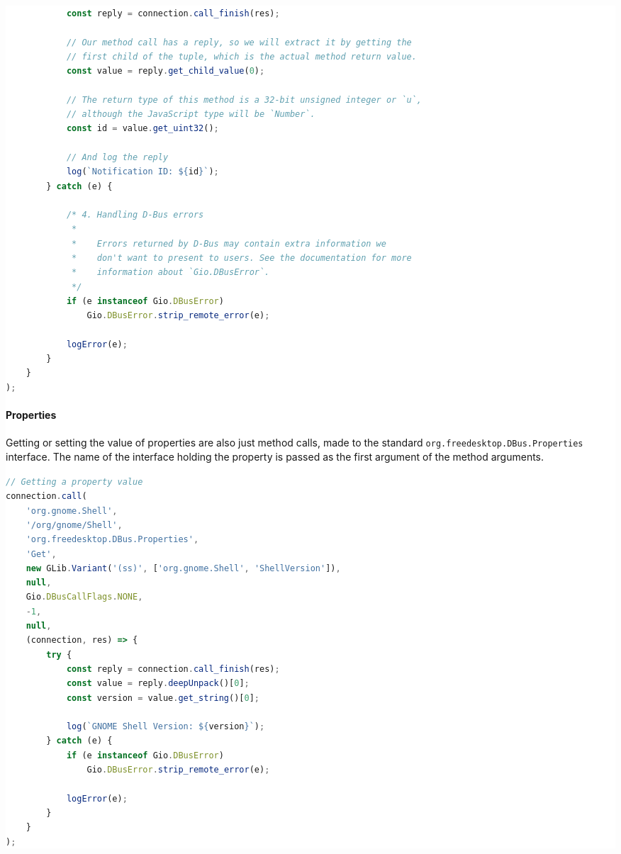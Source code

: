 ```js
            const reply = connection.call_finish(res);

            // Our method call has a reply, so we will extract it by getting the
            // first child of the tuple, which is the actual method return value.
            const value = reply.get_child_value(0);

            // The return type of this method is a 32-bit unsigned integer or `u`,
            // although the JavaScript type will be `Number`.
            const id = value.get_uint32();

            // And log the reply
            log(`Notification ID: ${id}`);
        } catch (e) {
        
            /* 4. Handling D-Bus errors
             *
             *    Errors returned by D-Bus may contain extra information we
             *    don't want to present to users. See the documentation for more
             *    information about `Gio.DBusError`.
             */
            if (e instanceof Gio.DBusError)
                Gio.DBusError.strip_remote_error(e);
            
            logError(e);
        }
    }
);
```

#### Properties

Getting or setting the value of properties are also just method calls,
made to the standard `org.freedesktop.DBus.Properties` interface. The name of
the interface holding the property is passed as the first argument of the method
arguments.

```js
// Getting a property value
connection.call(
    'org.gnome.Shell',
    '/org/gnome/Shell',
    'org.freedesktop.DBus.Properties',
    'Get',
    new GLib.Variant('(ss)', ['org.gnome.Shell', 'ShellVersion']),
    null,
    Gio.DBusCallFlags.NONE,
    -1,
    null,
    (connection, res) => {
        try {
            const reply = connection.call_finish(res);
            const value = reply.deepUnpack()[0];
            const version = value.get_string()[0];

            log(`GNOME Shell Version: ${version}`);
        } catch (e) {
            if (e instanceof Gio.DBusError)
                Gio.DBusError.strip_remote_error(e);
                
            logError(e);
        }
    }
);

```

[dbus]: https://dbus.freedesktop.org/
[gvariant]: https://gjs-docs.gnome.org/glib20/glib.variant
[dspy]: https://flathub.org/apps/details/org.gnome.dspy
[gnome-builder]: https://flathub.org/apps/details/org.gnome.Builder
[upower]: https://upower.freedesktop.org/
[app-id]: https://developer.gnome.org/documentation/tutorials/application-id.html
[dbus-activation]: https://developer.gnome.org/documentation/guidelines/maintainer/integrating.html#d-bus-activation
[gdbusconnection]: https://gjs-docs.gnome.org/gio20/gio.dbusconnection
[dbus-api-design]: https://dbus.freedesktop.org/doc/dbus-api-design.html
[gdbusproxy]: https://gjs-docs.gnome.org/gio20/gio.dbusproxy
[gbusnamewatcherflags]: https://gjs-docs.gnome.org/gio20/gio.buswatcherflags
[gdbuscallflags]: https://gjs-docs.gnome.org/gio20/gio.dbuscallflags
[gdbusproxyflags]: https://gjs-docs.gnome.org/gio20/gio.dbusproxyflags
[conn-signal-subscribe]: https://gjs-docs.gnome.org/gio20/gio.dbusconnection#method-signal_subscribe
[g-interface-info]: https://gjs-docs.gnome.org/gio20/gio.dbusproxy#property-g_interface_info
[gjs-deepunpack]: https://gjs.guide/guides/glib/gvariant.html#deepunpack
[gjs-wrapjsobject]: https://gjs-docs.gnome.org/gjs/overrides.md#gio-dbusexportedobject-wrapjsobject
[gaction-tutorial]: https://developer.gnome.org/documentation/tutorials/actions.html
[gmenu-tutorial]: https://developer.gnome.org/documentation/tutorials/menus.html
[gaction]: https://gjs-docs.gnome.org/gio20/gio.action
[gactiongroup]: https://gjs-docs.gnome.org/gio20/gio.actiongroup
[gactionmap]: https://gjs-docs.gnome.org/gio20/gio.actionmap
[gsimpleaction]: https://gjs-docs.gnome.org/gio20/gio.simpleaction
[gsimpleactiongroup]: https://gjs-docs.gnome.org/gio20/gio.simpleactiongroup
[gdbusactiongroup]: https://gjs-docs.gnome.org/gio20/gio.dbusactiongroup
[gtkactionable]: https://gjs-docs.gnome.org/gtk40/gtk.actionable
[gmenu]: https://gjs-docs.gnome.org/gio20/gio.menu
[gmenumodel]: https://gjs-docs.gnome.org/gio20/gio.menumodel
[gdbusmenumodel]: https://gjs-docs.gnome.org/gio20/gio.dbusmenumodel